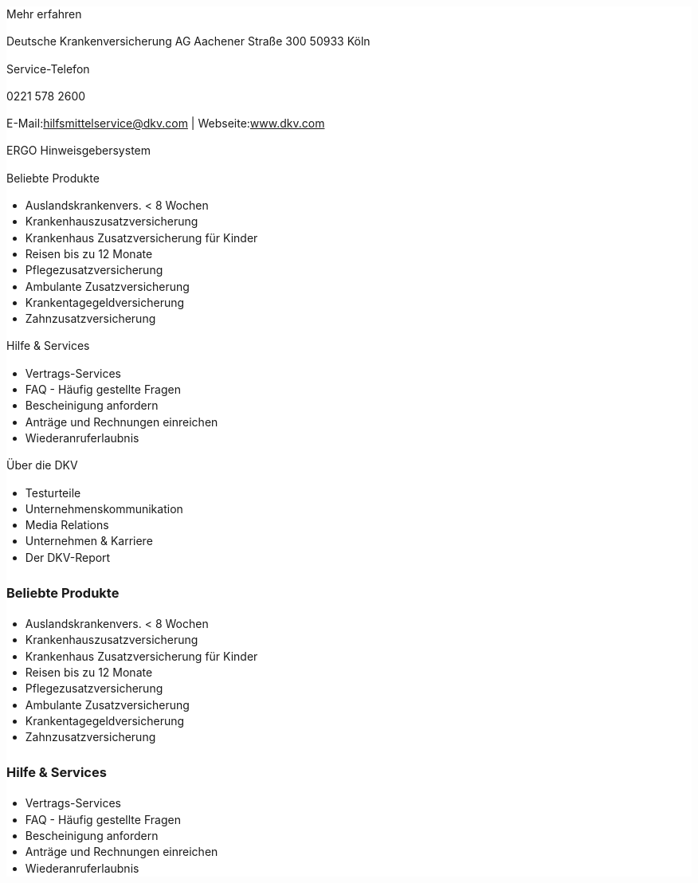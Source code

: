 Mehr erfahren

Deutsche Krankenversicherung AG Aachener Straße 300 50933 Köln

Service-Telefon

0221 578 2600

E-Mail:hilfsmittelservice@dkv.com | Webseite:www.dkv.com

  
ERGO Hinweisgebersystem

Beliebte Produkte

  * Auslandskrankenvers. < 8 Wochen
  * Krankenhauszusatzversicherung
  * Krankenhaus Zusatzversicherung für Kinder
  * Reisen bis zu 12 Monate
  * Pflegezusatzversicherung
  * Ambulante Zusatzversicherung
  * Krankentagegeldversicherung
  * Zahnzusatzversicherung

Hilfe & Services

  * Vertrags-Services
  * FAQ - Häufig gestellte Fragen
  * Bescheinigung anfordern
  * Anträge und Rechnungen einreichen
  * Wiederanruferlaubnis

Über die DKV

  * Testurteile
  * Unternehmenskommunikation
  * Media Relations
  * Unternehmen & Karriere
  * Der DKV-Report

### Beliebte Produkte

  * Auslandskrankenvers. < 8 Wochen
  * Krankenhauszusatzversicherung
  * Krankenhaus Zusatzversicherung für Kinder
  * Reisen bis zu 12 Monate
  * Pflegezusatzversicherung
  * Ambulante Zusatzversicherung
  * Krankentagegeldversicherung
  * Zahnzusatzversicherung

### Hilfe & Services

  * Vertrags-Services
  * FAQ - Häufig gestellte Fragen
  * Bescheinigung anfordern
  * Anträge und Rechnungen einreichen
  * Wiederanruferlaubnis

